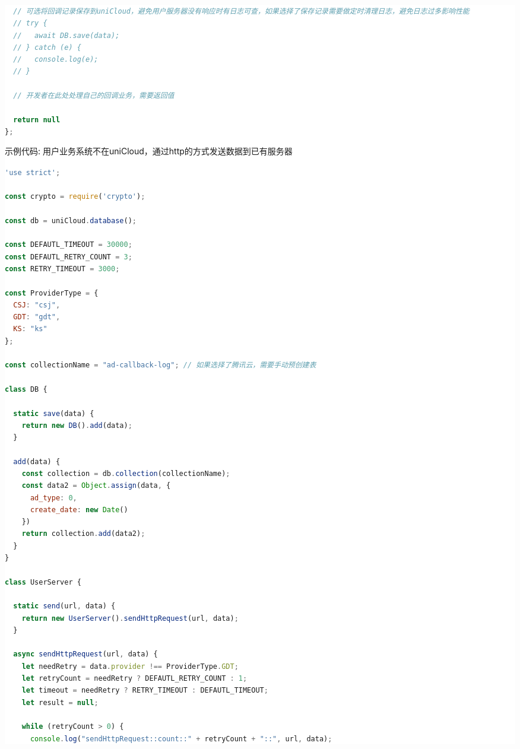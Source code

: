 ```js
  // 可选将回调记录保存到uniCloud，避免用户服务器没有响应时有日志可查，如果选择了保存记录需要做定时清理日志，避免日志过多影响性能
  // try {
  //   await DB.save(data);
  // } catch (e) {
  //   console.log(e);
  // }

  // 开发者在此处处理自己的回调业务，需要返回值

  return null
};
```

示例代码: 用户业务系统不在uniCloud，通过http的方式发送数据到已有服务器
```js
'use strict';

const crypto = require('crypto');

const db = uniCloud.database();

const DEFAUTL_TIMEOUT = 30000;
const DEFAUTL_RETRY_COUNT = 3;
const RETRY_TIMEOUT = 3000;

const ProviderType = {
  CSJ: "csj",
  GDT: "gdt",
  KS: "ks"
};

const collectionName = "ad-callback-log"; // 如果选择了腾讯云，需要手动预创建表

class DB {

  static save(data) {
    return new DB().add(data);
  }

  add(data) {
    const collection = db.collection(collectionName);
    const data2 = Object.assign(data, {
      ad_type: 0,
      create_date: new Date()
    })
    return collection.add(data2);
  }
}

class UserServer {

  static send(url, data) {
    return new UserServer().sendHttpRequest(url, data);
  }

  async sendHttpRequest(url, data) {
    let needRetry = data.provider !== ProviderType.GDT;
    let retryCount = needRetry ? DEFAUTL_RETRY_COUNT : 1;
    let timeout = needRetry ? RETRY_TIMEOUT : DEFAUTL_TIMEOUT;
    let result = null;

    while (retryCount > 0) {
      console.log("sendHttpRequest::count::" + retryCount + "::", url, data);

```
